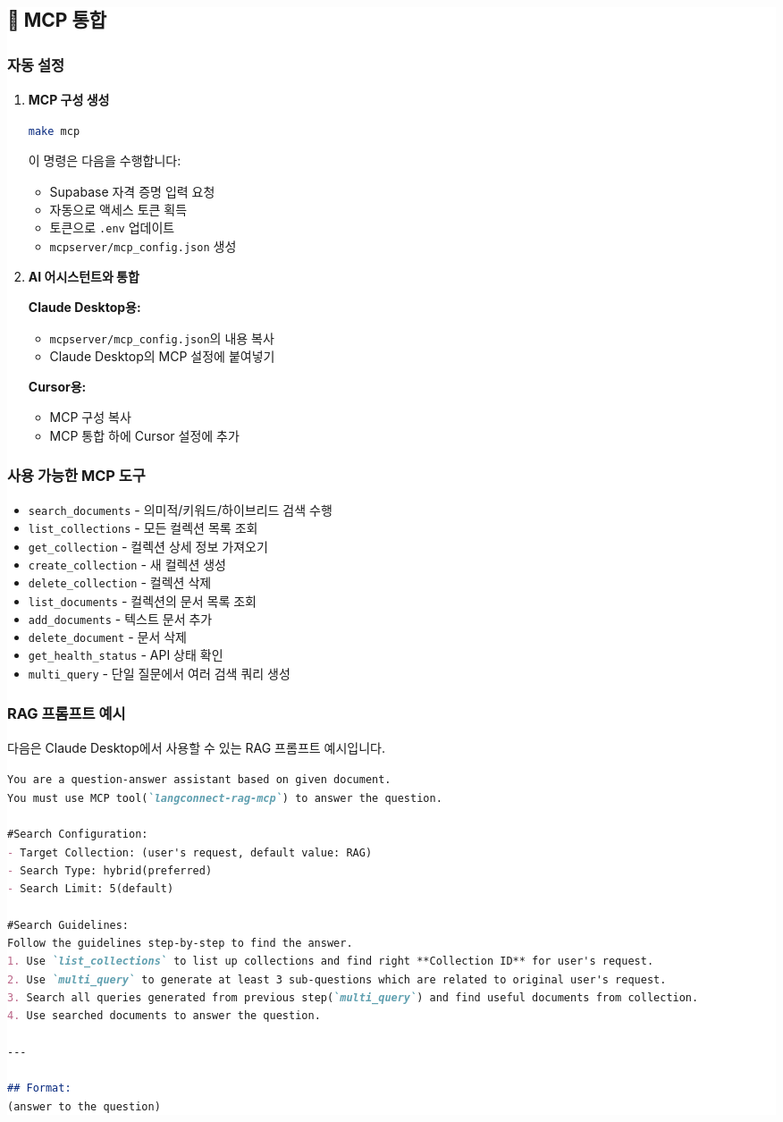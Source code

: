 ## 🤖 MCP 통합

### 자동 설정

1. **MCP 구성 생성**
   ```bash
   make mcp
   ```
   
   이 명령은 다음을 수행합니다:
   - Supabase 자격 증명 입력 요청
   - 자동으로 액세스 토큰 획득
   - 토큰으로 `.env` 업데이트
   - `mcpserver/mcp_config.json` 생성

2. **AI 어시스턴트와 통합**

   **Claude Desktop용:**
   - `mcpserver/mcp_config.json`의 내용 복사
   - Claude Desktop의 MCP 설정에 붙여넣기

   **Cursor용:**
   - MCP 구성 복사
   - MCP 통합 하에 Cursor 설정에 추가

### 사용 가능한 MCP 도구

- `search_documents` - 의미적/키워드/하이브리드 검색 수행
- `list_collections` - 모든 컬렉션 목록 조회
- `get_collection` - 컬렉션 상세 정보 가져오기
- `create_collection` - 새 컬렉션 생성
- `delete_collection` - 컬렉션 삭제
- `list_documents` - 컬렉션의 문서 목록 조회
- `add_documents` - 텍스트 문서 추가
- `delete_document` - 문서 삭제
- `get_health_status` - API 상태 확인
- `multi_query` - 단일 질문에서 여러 검색 쿼리 생성

### RAG 프롬프트 예시

다음은 Claude Desktop에서 사용할 수 있는 RAG 프롬프트 예시입니다.

```markdown
You are a question-answer assistant based on given document.
You must use MCP tool(`langconnect-rag-mcp`) to answer the question.

#Search Configuration:
- Target Collection: (user's request, default value: RAG)
- Search Type: hybrid(preferred)
- Search Limit: 5(default)

#Search Guidelines:
Follow the guidelines step-by-step to find the answer.
1. Use `list_collections` to list up collections and find right **Collection ID** for user's request.
2. Use `multi_query` to generate at least 3 sub-questions which are related to original user's request.
3. Search all queries generated from previous step(`multi_query`) and find useful documents from collection.
4. Use searched documents to answer the question.

---

## Format:
(answer to the question)

```